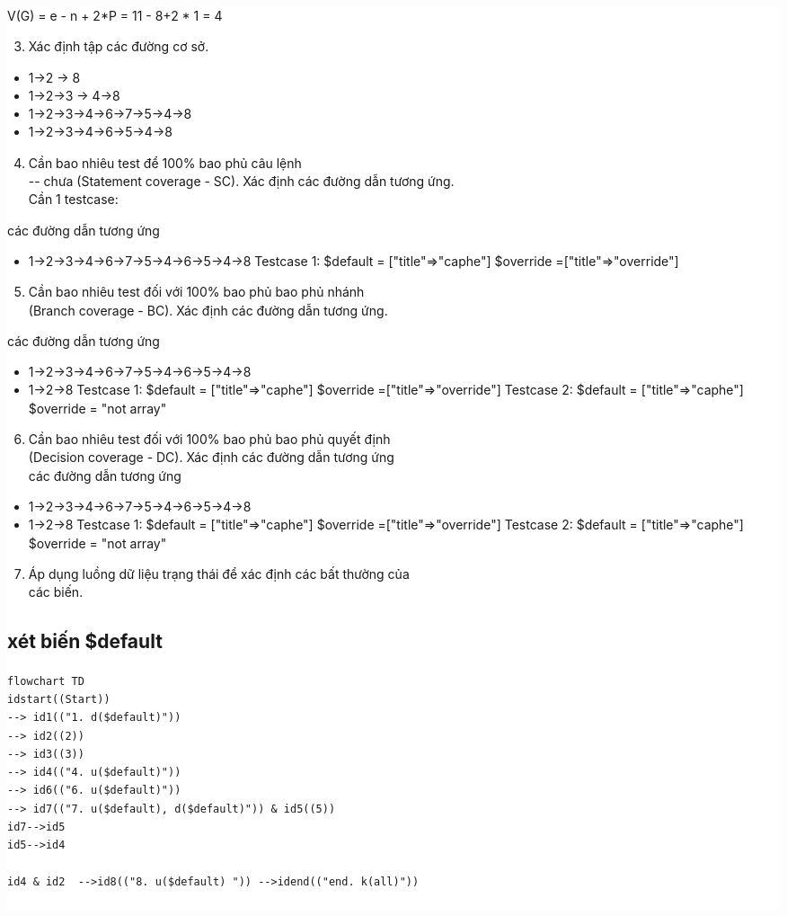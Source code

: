 V(G) 
= e - n + 2\*P
= 11 - 8+2 \* 1 
= 4
  
3. Xác định tập các đường cơ sở.  
- 1->2 -> 8
- 1->2->3 -> 4->8
- 1->2->3->4->6->7->5->4->8
- 1->2->3->4->6->5->4->8
  
4. Cần bao nhiêu test để 100% bao phủ câu lệnh  
-- chưa
(Statement coverage - SC). Xác định các đường dẫn tương ứng.  
Cần 1 testcase:


các đường dẫn tương ứng
- 1->2->3->4->6->7->5->4->6->5->4->8
Testcase 1:
$default = ["title"=>"caphe"]
$override =["title"=>"override"] 

5. Cần bao nhiêu test đối với 100% bao phủ bao phủ nhánh  
(Branch coverage - BC). Xác định các đường dẫn tương ứng.  

các đường dẫn tương ứng
- 1->2->3->4->6->7->5->4->6->5->4->8
- 1->2->8
Testcase 1:
$default = ["title"=>"caphe"]
$override =["title"=>"override"] 
Testcase 2:
$default = ["title"=>"caphe"]
$override = "not array"

6. Cần bao nhiêu test đối với 100% bao phủ bao phủ quyết định  
(Decision coverage - DC). Xác định các đường dẫn tương ứng  
các đường dẫn tương ứng
- 1->2->3->4->6->7->5->4->6->5->4->8
- 1->2->8
Testcase 1:
$default = ["title"=>"caphe"]
$override =["title"=>"override"] 
Testcase 2:
$default = ["title"=>"caphe"]
$override = "not array"
  
7. Áp dụng luồng dữ liệu trạng thái  để xác định các bất thường của  
các biến.  
## xét biến $default

```mermaid
flowchart TD
idstart((Start)) 
--> id1(("1. d($default)"))
--> id2((2))
--> id3((3)) 
--> id4(("4. u($default)"))
--> id6(("6. u($default)"))
--> id7(("7. u($default), d($default)")) & id5((5)) 
id7-->id5
id5-->id4

id4 & id2  -->id8(("8. u($default) ")) -->idend(("end. k(all)"))


```